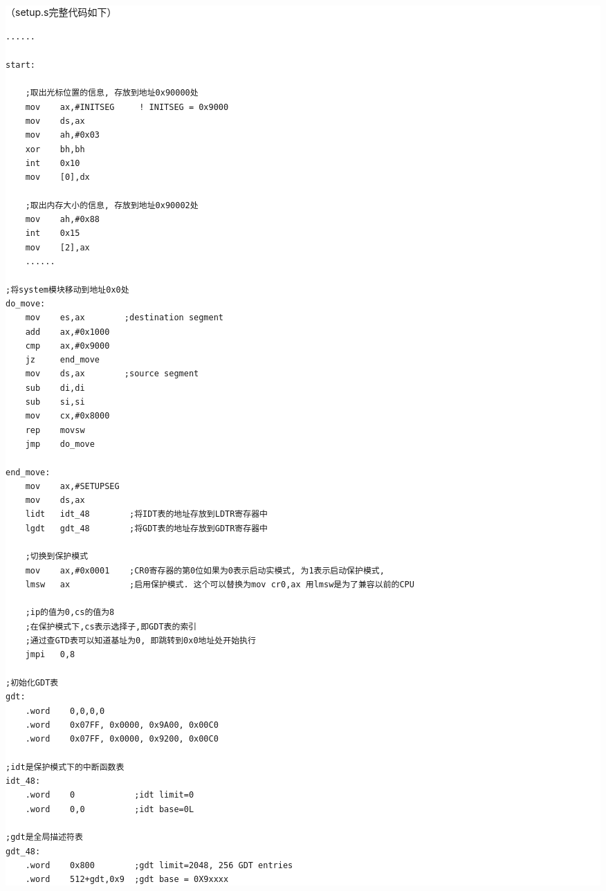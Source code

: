 （setup.s完整代码如下）

```assembly
......

start:

    ;取出光标位置的信息, 存放到地址0x90000处
    mov    ax,#INITSEG     ! INITSEG = 0x9000
    mov    ds,ax
    mov    ah,#0x03
    xor    bh,bh
    int    0x10
    mov    [0],dx

    ;取出内存大小的信息, 存放到地址0x90002处
    mov    ah,#0x88
    int    0x15
    mov    [2],ax
    ......
    
;将system模块移动到地址0x0处
do_move:
    mov    es,ax        ;destination segment
    add    ax,#0x1000
    cmp    ax,#0x9000
    jz     end_move
    mov    ds,ax        ;source segment
    sub    di,di
    sub    si,si
    mov    cx,#0x8000
    rep	   movsw
    jmp    do_move

end_move:
    mov    ax,#SETUPSEG    
    mov    ds,ax
    lidt   idt_48        ;将IDT表的地址存放到LDTR寄存器中
    lgdt   gdt_48        ;将GDT表的地址存放到GDTR寄存器中

    ;切换到保护模式
    mov    ax,#0x0001    ;CR0寄存器的第0位如果为0表示启动实模式, 为1表示启动保护模式, 
    lmsw   ax            ;启用保护模式. 这个可以替换为mov cr0,ax 用lmsw是为了兼容以前的CPU
    
    ;ip的值为0,cs的值为8
    ;在保护模式下,cs表示选择子,即GDT表的索引
    ;通过查GTD表可以知道基址为0, 即跳转到0x0地址处开始执行
    jmpi   0,8        

;初始化GDT表
gdt:
    .word    0,0,0,0        
    .word    0x07FF, 0x0000, 0x9A00, 0x00C0
    .word    0x07FF, 0x0000, 0x9200, 0x00C0
    
;idt是保护模式下的中断函数表
idt_48:
    .word    0            ;idt limit=0
    .word    0,0          ;idt base=0L

;gdt是全局描述符表
gdt_48:
    .word    0x800        ;gdt limit=2048, 256 GDT entries
    .word    512+gdt,0x9  ;gdt base = 0X9xxxx
```